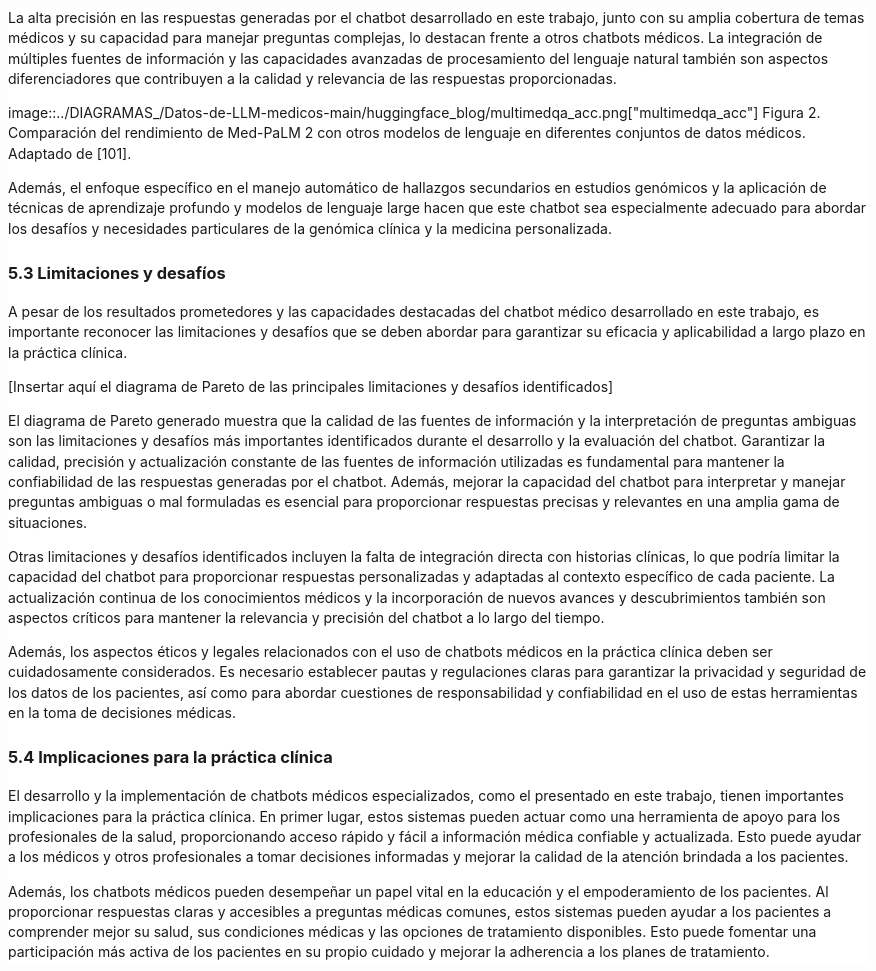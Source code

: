 La alta precisión en las respuestas generadas por el chatbot desarrollado en este trabajo, junto con su amplia cobertura de temas médicos y su capacidad para manejar preguntas complejas, lo destacan frente a otros chatbots médicos. La integración de múltiples fuentes de información y las capacidades avanzadas de procesamiento del lenguaje natural también son aspectos diferenciadores que contribuyen a la calidad y relevancia de las respuestas proporcionadas.

image::../DIAGRAMAS_/Datos-de-LLM-medicos-main/huggingface_blog/multimedqa_acc.png["multimedqa_acc"]
Figura 2. Comparación del rendimiento de Med-PaLM 2 con otros modelos de lenguaje en diferentes conjuntos de datos médicos. Adaptado de [101].

Además, el enfoque específico en el manejo automático de hallazgos secundarios en estudios genómicos y la aplicación de técnicas de aprendizaje profundo y modelos de lenguaje large hacen que este chatbot sea especialmente adecuado para abordar los desafíos y necesidades particulares de la genómica clínica y la medicina personalizada.

### 5.3 Limitaciones y desafíos

A pesar de los resultados prometedores y las capacidades destacadas del chatbot médico desarrollado en este trabajo, es importante reconocer las limitaciones y desafíos que se deben abordar para garantizar su eficacia y aplicabilidad a largo plazo en la práctica clínica.

[Insertar aquí el diagrama de Pareto de las principales limitaciones y desafíos identificados]

El diagrama de Pareto generado muestra que la calidad de las fuentes de información y la interpretación de preguntas ambiguas son las limitaciones y desafíos más importantes identificados durante el desarrollo y la evaluación del chatbot. Garantizar la calidad, precisión y actualización constante de las fuentes de información utilizadas es fundamental para mantener la confiabilidad de las respuestas generadas por el chatbot. Además, mejorar la capacidad del chatbot para interpretar y manejar preguntas ambiguas o mal formuladas es esencial para proporcionar respuestas precisas y relevantes en una amplia gama de situaciones.

Otras limitaciones y desafíos identificados incluyen la falta de integración directa con historias clínicas, lo que podría limitar la capacidad del chatbot para proporcionar respuestas personalizadas y adaptadas al contexto específico de cada paciente. La actualización continua de los conocimientos médicos y la incorporación de nuevos avances y descubrimientos también son aspectos críticos para mantener la relevancia y precisión del chatbot a lo largo del tiempo.

Además, los aspectos éticos y legales relacionados con el uso de chatbots médicos en la práctica clínica deben ser cuidadosamente considerados. Es necesario establecer pautas y regulaciones claras para garantizar la privacidad y seguridad de los datos de los pacientes, así como para abordar cuestiones de responsabilidad y confiabilidad en el uso de estas herramientas en la toma de decisiones médicas.

### 5.4 Implicaciones para la práctica clínica

El desarrollo y la implementación de chatbots médicos especializados, como el presentado en este trabajo, tienen importantes implicaciones para la práctica clínica. En primer lugar, estos sistemas pueden actuar como una herramienta de apoyo para los profesionales de la salud, proporcionando acceso rápido y fácil a información médica confiable y actualizada. Esto puede ayudar a los médicos y otros profesionales a tomar decisiones informadas y mejorar la calidad de la atención brindada a los pacientes.

Además, los chatbots médicos pueden desempeñar un papel vital en la educación y el empoderamiento de los pacientes. Al proporcionar respuestas claras y accesibles a preguntas médicas comunes, estos sistemas pueden ayudar a los pacientes a comprender mejor su salud, sus condiciones médicas y las opciones de tratamiento disponibles. Esto puede fomentar una participación más activa de los pacientes en su propio cuidado y mejorar la adherencia a los planes de tratamiento.
